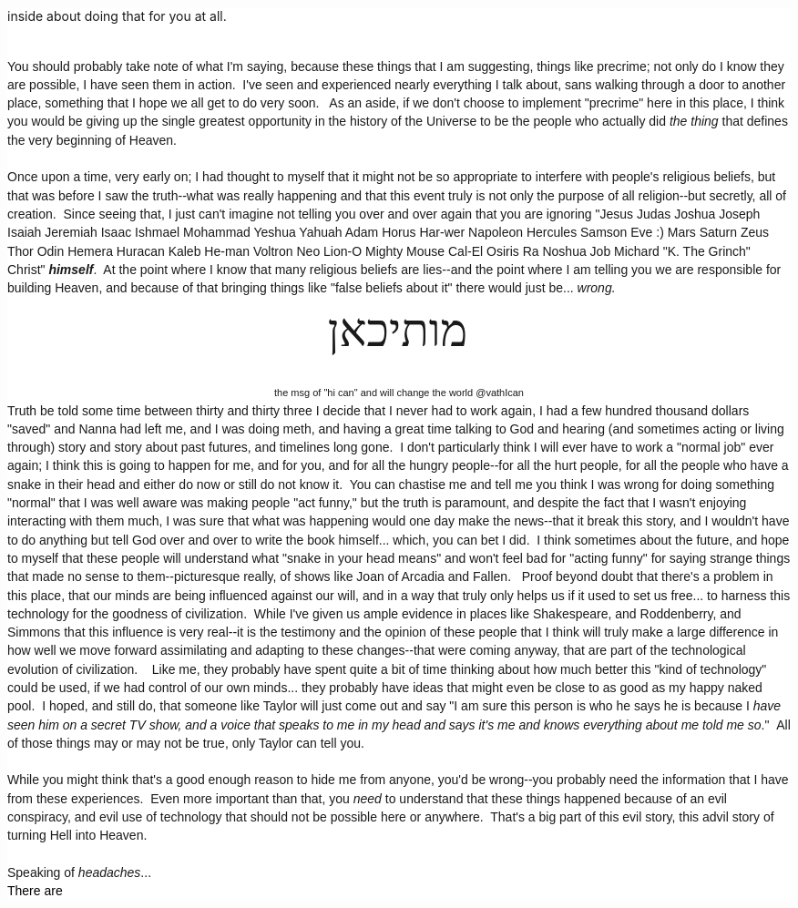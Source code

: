 inside about doing that for you at all. &nbsp;</div><div style="font-family: verdana, arial, helvetica, sans-serif;"><br /></div><div style="font-family: verdana, arial, helvetica, sans-serif;">You should probably take note of what I'm saying, because these things that I am suggesting, things like precrime; not only do I know they are possible, I have seen them in action.&nbsp; I've seen and experienced nearly everything I talk about, sans walking through a door to another place, something that I hope we all get to do very soon. &nbsp; As an aside, if we don't choose to implement "precrime" here in this place, I think you would be giving up the single greatest opportunity in the history of the Universe to be the people who actually did&nbsp;<i>the thing</i>&nbsp;that defines the very beginning of Heaven.</div><div style="font-family: verdana, arial, helvetica, sans-serif;"><br /></div><div style="font-family: verdana, arial, helvetica, sans-serif;">Once upon a time, very early on; I had thought to myself that it might not be so appropriate to interfere with people's religious beliefs, but that was before I saw the truth--what was really happening and that this event truly is not only the purpose of all religion--but secretly, all of creation.&nbsp; Since seeing that, I just can't imagine not telling you over and over again that you are ignoring "Jesus Judas Joshua Joseph Isaiah Jeremiah Isaac Ishmael Mohammad Yeshua Yahuah Adam Horus Har-wer Napoleon Hercules Samson Eve :) Mars Saturn Zeus Thor Odin Hemera Huracan Kaleb He-man Voltron Neo Lion-O Mighty Mouse Cal-El Osiris Ra Noshua Job Michard "K. The Grinch" Christ"&nbsp;<i><b>himself</b></i>.&nbsp; At the point where I know that many religious beliefs are lies--and the point where I am telling you we are responsible for building Heaven, and because of that bringing things like "false beliefs about it" there would just be...&nbsp;<i>wrong.</i></div><div><div style="text-align: center;"><span dir="rtl" style="font-size: 50px; text-align: start;"><span style="font-family: &quot;times new roman&quot; , serif;">מותיכאן</span></span><span style="font-family: &quot;verdana&quot; , &quot;arial&quot; , &quot;helvetica&quot; , sans-serif; font-size: 11px;">&nbsp;</span></div><span style="font-family: &quot;verdana&quot; , &quot;arial&quot; , &quot;helvetica&quot; , sans-serif; font-size: 11px;"></span><br /><div style="text-align: center;"><span style="font-family: &quot;verdana&quot; , &quot;arial&quot; , &quot;helvetica&quot; , sans-serif; font-size: 11px;">the msg of "hi can" and will change the world @vathIcan</span></div></div><div style="font-family: Verdana,Arial,Helvetica,sans-serif;"><div>Truth be told some time between thirty and thirty three I decide that I never had to work again, I had a few hundred thousand dollars "saved" and Nanna had left me, and I was doing meth, and having a great time talking to God and hearing (and sometimes acting or living through) story and story about past futures, and timelines long gone.&nbsp; I don't particularly think I will ever have to work a "normal job" ever again; I think this is going to happen for me, and for you, and for all the hungry people--for all the hurt people, for all the people who have a snake in their head and either do now or still do not know it.&nbsp; You can chastise me and tell me you think I was wrong for doing something "normal" that I was well aware was making people "act funny," but the truth is paramount, and despite the fact that I wasn't enjoying interacting with them much, I was sure that what was happening would one day make the news--that it break this story, and I wouldn't have to do anything but tell God over and over to write the book himself... which, you can bet I did.&nbsp; I think sometimes about the future, and hope to myself that these people will understand what "snake in your head means" and won't feel bad for "acting funny" for saying strange things that made no sense to them--picturesque really, of shows like Joan of Arcadia and Fallen. &nbsp; Proof beyond doubt that there's a problem in this place, that our minds are being influenced against our will, and in a way that truly only helps us if it used to set us free... to harness this technology for the goodness of civilization.&nbsp; While I've given us ample evidence in places like Shakespeare, and Roddenberry, and Simmons that this influence is very real--it is the testimony and the opinion of these people that I think will truly make a large difference in how well we move forward assimilating and adapting to these changes--that were coming anyway, that are part of the technological evolution of civilization. &nbsp; &nbsp;Like me, they probably have spent quite a bit of time thinking about how much better this "kind of technology" could be used, if we had control of our own minds... they probably have ideas that might even be close to as good as my happy naked pool.&nbsp; I hoped, and still do, that someone like Taylor will just come out and say "I am sure this person is who he says he is because I&nbsp;<em>have seen him on a secret TV show, and a voice that speaks to me in my head and says it's me and knows everything about me told me so</em>." &nbsp;All of those things may or may not be true, only Taylor can tell you.</div><div><br /></div><div>While you might think that's a good enough reason to hide me from anyone, you'd be wrong--you probably need the information that I have from these experiences.&nbsp; Even more important than that, you&nbsp;<i>need</i>&nbsp;to understand that these things happened because of an evil conspiracy, and evil use of technology that should not be possible here or anywhere.&nbsp; That's a big part of this evil story, this advil story of turning Hell into Heaven. &nbsp;</div><div><br /></div><div>Speaking of&nbsp;<i>headaches</i>...</div><div style="color: black;"></div><div style="color: black;">There are